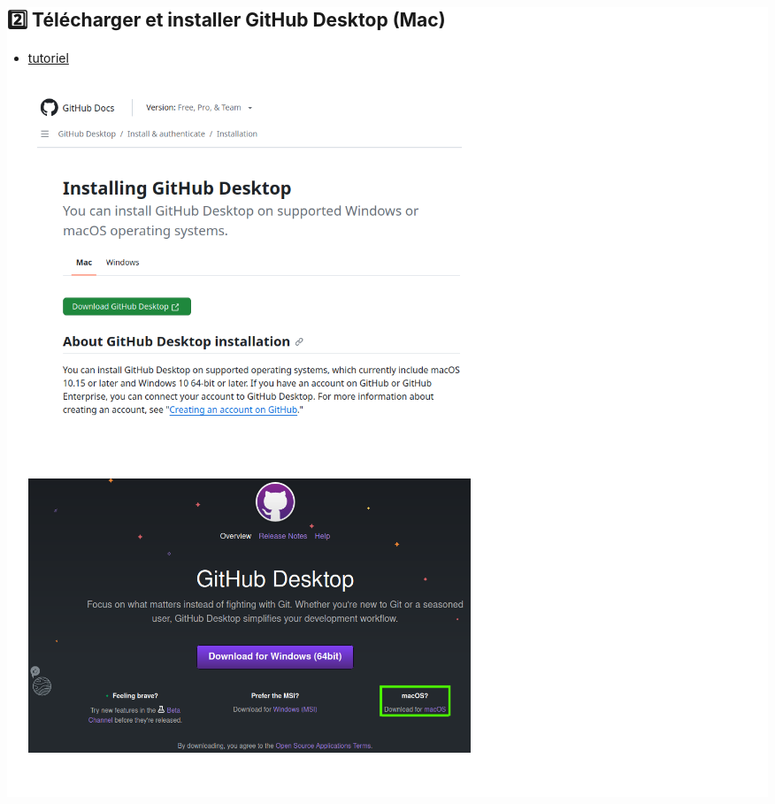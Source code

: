 
##  2️⃣ Télécharger et installer GitHub Desktop (Mac)

* [tutoriel](https://docs.github.com/en/desktop/installing-and-authenticating-to-github-desktop/installing-github-desktop?platform=mac)

  <p align="left">  <img width="480" height="400" style="margin-left:10px; vertical-align:left" src="img/github_desktop_mac.png">      <img width="500" height="400" style="margin-right:10px; vertical-align:right" src="img/github_desktop_telecharger_mac.png"></p>

